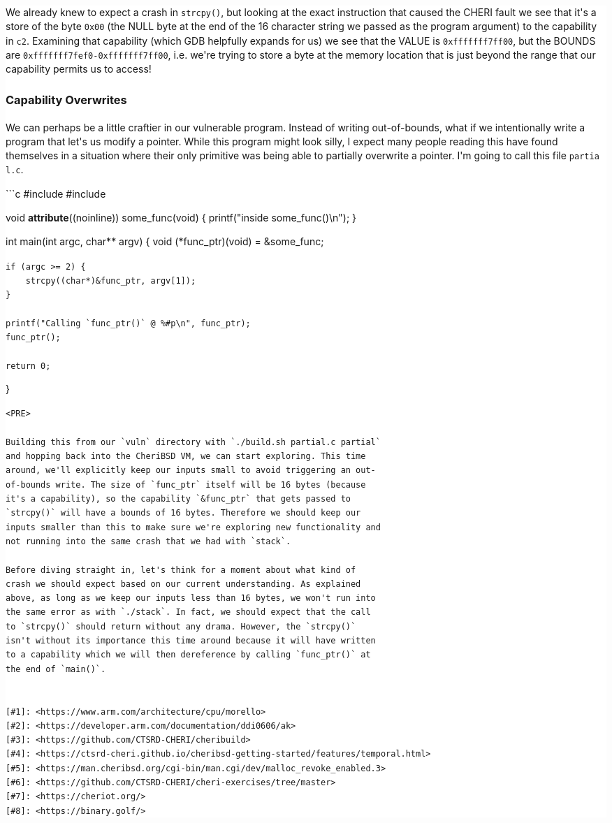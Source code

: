 We already knew to expect a crash in `strcpy()`, but looking at the exact
instruction that caused the CHERI fault we see that it's a store of the
byte `0x00` (the NULL byte at the end of the 16 character string we passed
as the program argument) to the capability in `c2`. Examining that
capability (which GDB helpfully expands for us) we see that the VALUE is
`0xfffffff7ff00`, but the BOUNDS are `0xfffffff7fef0-0xfffffff7ff00`, i.e.
we're trying to store a byte at the memory location that is just beyond the
range that our capability permits us to access!

### Capability Overwrites

We can perhaps be a little craftier in our vulnerable program. Instead of
writing out-of-bounds, what if we intentionally write a program that let's
us modify a pointer. While this program might look silly, I expect many
people reading this have found themselves in a situation where their only
primitive was being able to partially overwrite a pointer. I'm going to
call this file `partial.c`.

</PRE>
```c
#include <stdio.h>
#include <string.h>

void __attribute__((noinline)) some_func(void) {
    printf("inside some_func()\n");
}

int main(int argc, char** argv) {
    void (*func_ptr)(void) = &some_func;

    if (argc >= 2) {
        strcpy((char*)&func_ptr, argv[1]);
    }

    printf("Calling `func_ptr()` @ %#p\n", func_ptr);
    func_ptr();

    return 0;
}
```
<PRE>

Building this from our `vuln` directory with `./build.sh partial.c partial`
and hopping back into the CheriBSD VM, we can start exploring. This time
around, we'll explicitly keep our inputs small to avoid triggering an out-
of-bounds write. The size of `func_ptr` itself will be 16 bytes (because
it's a capability), so the capability `&func_ptr` that gets passed to
`strcpy()` will have a bounds of 16 bytes. Therefore we should keep our
inputs smaller than this to make sure we're exploring new functionality and
not running into the same crash that we had with `stack`.

Before diving straight in, let's think for a moment about what kind of
crash we should expect based on our current understanding. As explained
above, as long as we keep our inputs less than 16 bytes, we won't run into
the same error as with `./stack`. In fact, we should expect that the call
to `strcpy()` should return without any drama. However, the `strcpy()`
isn't without its importance this time around because it will have written
to a capability which we will then dereference by calling `func_ptr()` at
the end of `main()`.


[#1]: <https://www.arm.com/architecture/cpu/morello>
[#2]: <https://developer.arm.com/documentation/ddi0606/ak>
[#3]: <https://github.com/CTSRD-CHERI/cheribuild>
[#4]: <https://ctsrd-cheri.github.io/cheribsd-getting-started/features/temporal.html>
[#5]: <https://man.cheribsd.org/cgi-bin/man.cgi/dev/malloc_revoke_enabled.3>
[#6]: <https://github.com/CTSRD-CHERI/cheri-exercises/tree/master>
[#7]: <https://cheriot.org/>
[#8]: <https://binary.golf/>